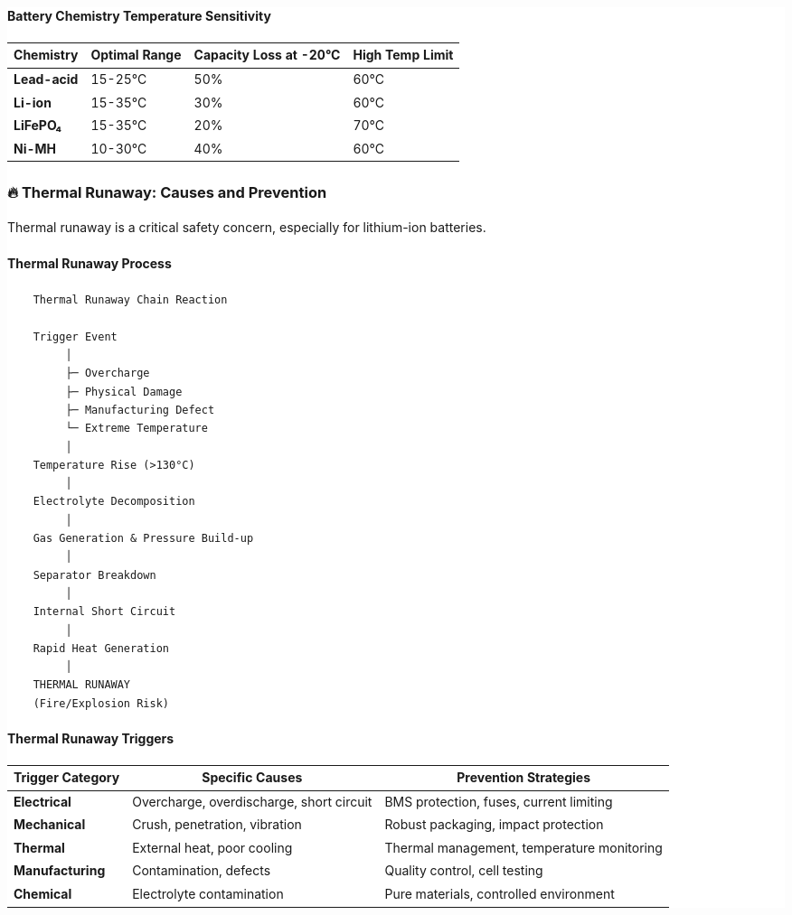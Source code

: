 #### Battery Chemistry Temperature Sensitivity

| Chemistry | Optimal Range | Capacity Loss at -20°C | High Temp Limit |
|-----------|---------------|----------------------|-----------------|
| **Lead-acid** | 15-25°C | 50% | 60°C |
| **Li-ion** | 15-35°C | 30% | 60°C |
| **LiFePO₄** | 15-35°C | 20% | 70°C |
| **Ni-MH** | 10-30°C | 40% | 60°C |

### 🔥 Thermal Runaway: Causes and Prevention

Thermal runaway is a critical safety concern, especially for lithium-ion batteries.

#### Thermal Runaway Process

```
    Thermal Runaway Chain Reaction
    
    Trigger Event
         │
         ├─ Overcharge
         ├─ Physical Damage  
         ├─ Manufacturing Defect
         └─ Extreme Temperature
         │
    Temperature Rise (>130°C)
         │
    Electrolyte Decomposition
         │
    Gas Generation & Pressure Build-up
         │
    Separator Breakdown
         │
    Internal Short Circuit
         │
    Rapid Heat Generation
         │
    THERMAL RUNAWAY
    (Fire/Explosion Risk)
```

#### Thermal Runaway Triggers

| Trigger Category | Specific Causes | Prevention Strategies |
|-----------------|-----------------|---------------------|
| **Electrical** | Overcharge, overdischarge, short circuit | BMS protection, fuses, current limiting |
| **Mechanical** | Crush, penetration, vibration | Robust packaging, impact protection |
| **Thermal** | External heat, poor cooling | Thermal management, temperature monitoring |
| **Manufacturing** | Contamination, defects | Quality control, cell testing |
| **Chemical** | Electrolyte contamination | Pure materials, controlled environment |

